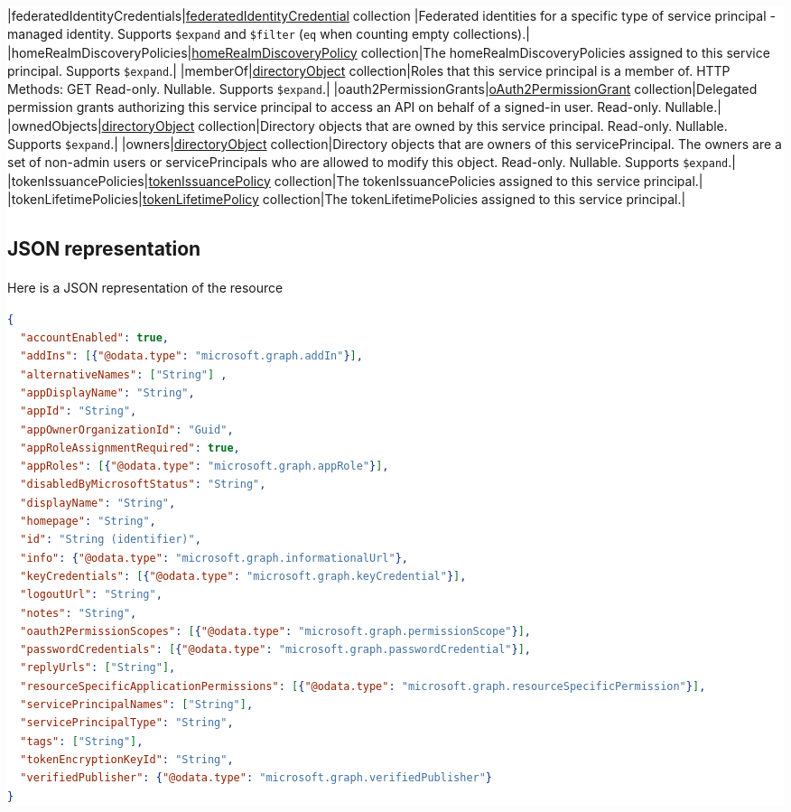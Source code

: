 |federatedIdentityCredentials|[federatedIdentityCredential](federatedidentitycredential.md) collection |Federated identities for a specific type of service principal - managed identity. Supports `$expand` and `$filter` (`eq` when counting empty collections).|
|homeRealmDiscoveryPolicies|[homeRealmDiscoveryPolicy](homerealmdiscoverypolicy.md) collection|The homeRealmDiscoveryPolicies assigned to this service principal. Supports `$expand`.|
|memberOf|[directoryObject](directoryobject.md) collection|Roles that this service principal is a member of. HTTP Methods: GET Read-only. Nullable. Supports `$expand`.|
|oauth2PermissionGrants|[oAuth2PermissionGrant](oauth2permissiongrant.md) collection|Delegated permission grants authorizing this service principal to access an API on behalf of a signed-in user. Read-only. Nullable.|
|ownedObjects|[directoryObject](directoryobject.md) collection|Directory objects that are owned by this service principal. Read-only. Nullable. Supports `$expand`.|
|owners|[directoryObject](directoryobject.md) collection|Directory objects that are owners of this servicePrincipal. The owners are a set of non-admin users or servicePrincipals who are allowed to modify this object. Read-only. Nullable. Supports `$expand`.|
|tokenIssuancePolicies|[tokenIssuancePolicy](tokenissuancepolicy.md) collection|The tokenIssuancePolicies assigned to this service principal.|
|tokenLifetimePolicies|[tokenLifetimePolicy](tokenlifetimepolicy.md) collection|The tokenLifetimePolicies assigned to this service principal.|

## JSON representation
Here is a JSON representation of the resource



```json
{
  "accountEnabled": true,
  "addIns": [{"@odata.type": "microsoft.graph.addIn"}],
  "alternativeNames": ["String"] ,
  "appDisplayName": "String",
  "appId": "String",
  "appOwnerOrganizationId": "Guid",
  "appRoleAssignmentRequired": true,
  "appRoles": [{"@odata.type": "microsoft.graph.appRole"}],
  "disabledByMicrosoftStatus": "String",
  "displayName": "String",
  "homepage": "String",
  "id": "String (identifier)",
  "info": {"@odata.type": "microsoft.graph.informationalUrl"},
  "keyCredentials": [{"@odata.type": "microsoft.graph.keyCredential"}],
  "logoutUrl": "String",
  "notes": "String",
  "oauth2PermissionScopes": [{"@odata.type": "microsoft.graph.permissionScope"}],
  "passwordCredentials": [{"@odata.type": "microsoft.graph.passwordCredential"}],
  "replyUrls": ["String"],
  "resourceSpecificApplicationPermissions": [{"@odata.type": "microsoft.graph.resourceSpecificPermission"}],
  "servicePrincipalNames": ["String"],
  "servicePrincipalType": "String",
  "tags": ["String"],
  "tokenEncryptionKeyId": "String",
  "verifiedPublisher": {"@odata.type": "microsoft.graph.verifiedPublisher"}
}
```



